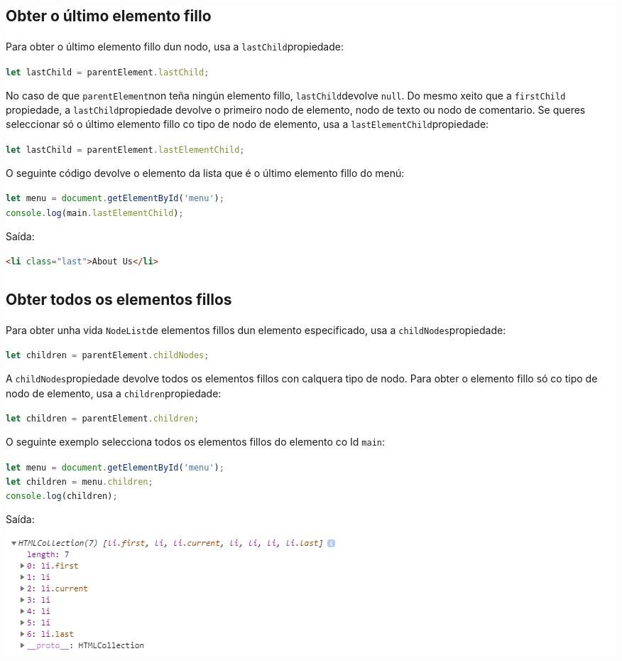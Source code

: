 ## Obter o último elemento fillo

Para obter o último elemento fillo dun nodo, usa a `lastChild`propiedade:

```js
let lastChild = parentElement.lastChild; 

```

No caso de que `parentElement`non teña ningún elemento fillo, `lastChild`devolve `null`. Do mesmo xeito que a `firstChild`propiedade, a `lastChild`propiedade devolve o primeiro nodo de elemento, nodo de texto ou nodo de comentario. Se queres seleccionar só o último elemento fillo co tipo de nodo de elemento, usa a `lastElementChild`propiedade:

```js
let lastChild = parentElement.lastElementChild;
```

O seguinte código devolve o elemento da lista que é o último elemento fillo do menú:

```js
let menu = document.getElementById('menu');
console.log(main.lastElementChild);
```

Saída:

```html
<li class="last">About Us</li>
```

## Obter todos os elementos fillos

Para obter unha vida `NodeList`de elementos fillos dun elemento especificado, usa a `childNodes`propiedade:

```js
let children = parentElement.childNodes;
```

A `childNodes`propiedade devolve todos os elementos fillos con calquera tipo de nodo. Para obter o elemento fillo só co tipo de nodo de elemento, usa a `children`propiedade:

```js
let children = parentElement.children;
```

O seguinte exemplo selecciona todos os elementos fillos do elemento co Id `main`:

```js
let menu = document.getElementById('menu');
let children = menu.children;
console.log(children);
```

Saída:

![JavaScript obtén elementos fillos](./assets/JavaScript-get-child-elements-1701537160762-4.png)

